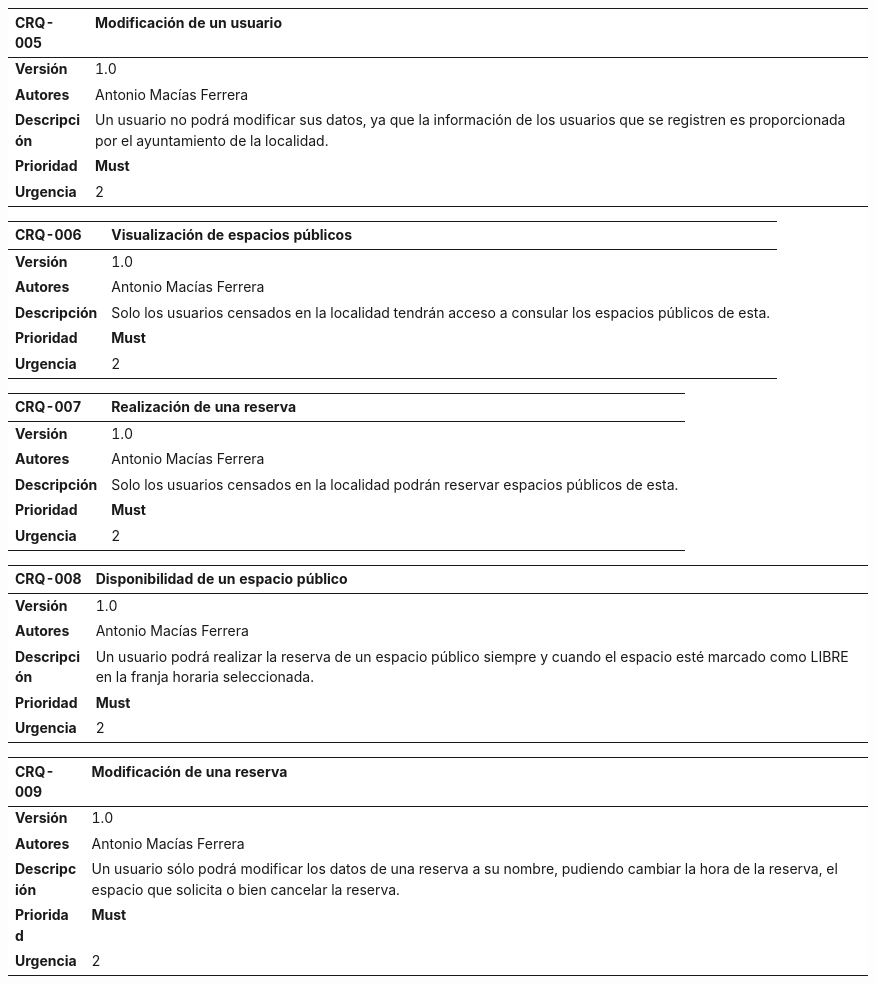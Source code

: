 |**CRQ-005**|**Modificación de un usuario**|
| :- | :- |
|**Versión**|1\.0|
|**Autores**|Antonio Macías Ferrera|
|**Descripción**|Un usuario no podrá modificar sus datos, ya que la información de los usuarios que se registren es proporcionada por el ayuntamiento de la localidad. |
|**Prioridad**|**Must** |
|**Urgencia**|2|

|**CRQ-006**|**Visualización de espacios públicos**|
| :- | :- |
|**Versión**|1\.0|
|**Autores**|Antonio Macías Ferrera|
|**Descripción**|Solo los usuarios censados en la localidad tendrán acceso a consular los espacios públicos de esta. |
|**Prioridad**|**Must** |
|**Urgencia**|2|

|**CRQ-007**|**Realización de una reserva**|
| :- | :- |
|**Versión**|1\.0|
|**Autores**|Antonio Macías Ferrera|
|**Descripción**|Solo los usuarios censados en la localidad podrán reservar espacios públicos de esta. |
|**Prioridad**|**Must** |
|**Urgencia**|2|

|**CRQ-008**|**Disponibilidad de un espacio público**|
| :- | :- |
|**Versión**|1\.0|
|**Autores**|Antonio Macías Ferrera|
|**Descripción**|Un usuario podrá realizar la reserva de un espacio público siempre y cuando el espacio esté marcado como LIBRE en la franja horaria seleccionada. |
|**Prioridad**|**Must** |
|**Urgencia**|2|

|**CRQ-009**|**Modificación de una reserva**|
| :- | :- |
|**Versión**|1\.0|
|**Autores**|Antonio Macías Ferrera|
|**Descripción**|Un usuario sólo podrá modificar los datos de una reserva a su nombre, pudiendo cambiar la hora de la reserva, el espacio que solicita o bien cancelar la reserva. |
|**Prioridad**|**Must** |
|**Urgencia**|2|
